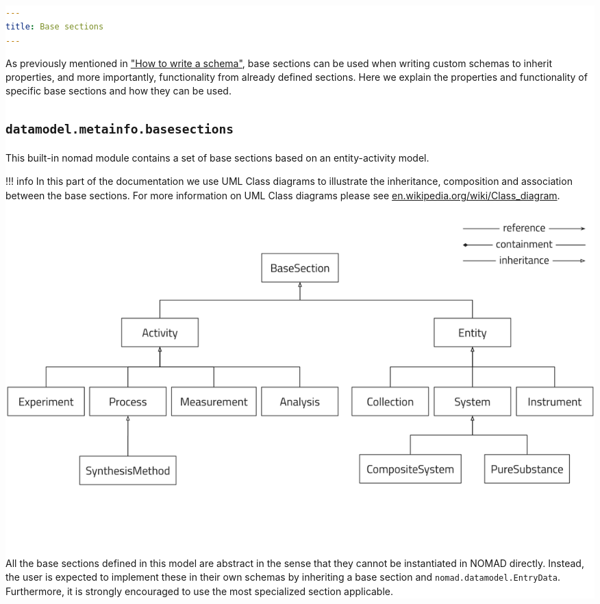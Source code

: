 ```yaml
---
title: Base sections
---
```


As previously mentioned in ["How to write a schema"](basics.md#base-sections-and-inheritance),
base sections can be used when writing custom schemas to inherit properties, and more
importantly, functionality from already defined sections. Here we explain the properties
and functionality of specific base sections and how they can be used.

## `datamodel.metainfo.basesections`

This built-in nomad module contains a set of base sections based on an entity-activity
model.

!!! info
    In this part of the documentation we use UML Class diagrams to illustrate the
    inheritance, composition and association between the base sections.
    For more information on UML Class diagrams please see
    [en.wikipedia.org/wiki/Class_diagram](https://en.wikipedia.org/wiki/Class_diagram).

![entity activity model](base-sections.svg)

All the base sections defined in this model are abstract in the sense that they cannot be
instantiated in NOMAD directly.
Instead, the user is expected to implement these in their own schemas by inheriting a base
section and `nomad.datamodel.EntryData`.
Furthermore, it is strongly encouraged to use the most specialized section applicable.
